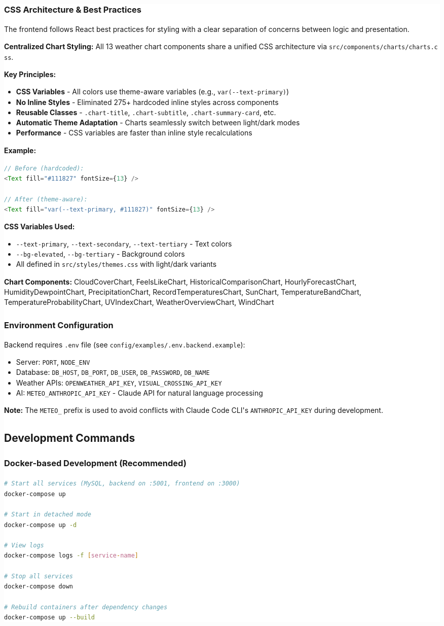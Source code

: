 ### CSS Architecture & Best Practices

The frontend follows React best practices for styling with a clear separation of concerns between logic and presentation.

**Centralized Chart Styling:**
All 13 weather chart components share a unified CSS architecture via `src/components/charts/charts.css`.

**Key Principles:**
- **CSS Variables** - All colors use theme-aware variables (e.g., `var(--text-primary)`)
- **No Inline Styles** - Eliminated 275+ hardcoded inline styles across components
- **Reusable Classes** - `.chart-title`, `.chart-subtitle`, `.chart-summary-card`, etc.
- **Automatic Theme Adaptation** - Charts seamlessly switch between light/dark modes
- **Performance** - CSS variables are faster than inline style recalculations

**Example:**
```javascript
// Before (hardcoded):
<Text fill="#111827" fontSize={13} />

// After (theme-aware):
<Text fill="var(--text-primary, #111827)" fontSize={13} />
```

**CSS Variables Used:**
- `--text-primary`, `--text-secondary`, `--text-tertiary` - Text colors
- `--bg-elevated`, `--bg-tertiary` - Background colors
- All defined in `src/styles/themes.css` with light/dark variants

**Chart Components:**
CloudCoverChart, FeelsLikeChart, HistoricalComparisonChart, HourlyForecastChart, HumidityDewpointChart, PrecipitationChart, RecordTemperaturesChart, SunChart, TemperatureBandChart, TemperatureProbabilityChart, UVIndexChart, WeatherOverviewChart, WindChart

### Environment Configuration

Backend requires `.env` file (see `config/examples/.env.backend.example`):
- Server: `PORT`, `NODE_ENV`
- Database: `DB_HOST`, `DB_PORT`, `DB_USER`, `DB_PASSWORD`, `DB_NAME`
- Weather APIs: `OPENWEATHER_API_KEY`, `VISUAL_CROSSING_API_KEY`
- AI: `METEO_ANTHROPIC_API_KEY` - Claude API for natural language processing

**Note:** The `METEO_` prefix is used to avoid conflicts with Claude Code CLI's `ANTHROPIC_API_KEY` during development.

## Development Commands

### Docker-based Development (Recommended)
```bash
# Start all services (MySQL, backend on :5001, frontend on :3000)
docker-compose up

# Start in detached mode
docker-compose up -d

# View logs
docker-compose logs -f [service-name]

# Stop all services
docker-compose down

# Rebuild containers after dependency changes
docker-compose up --build
```
